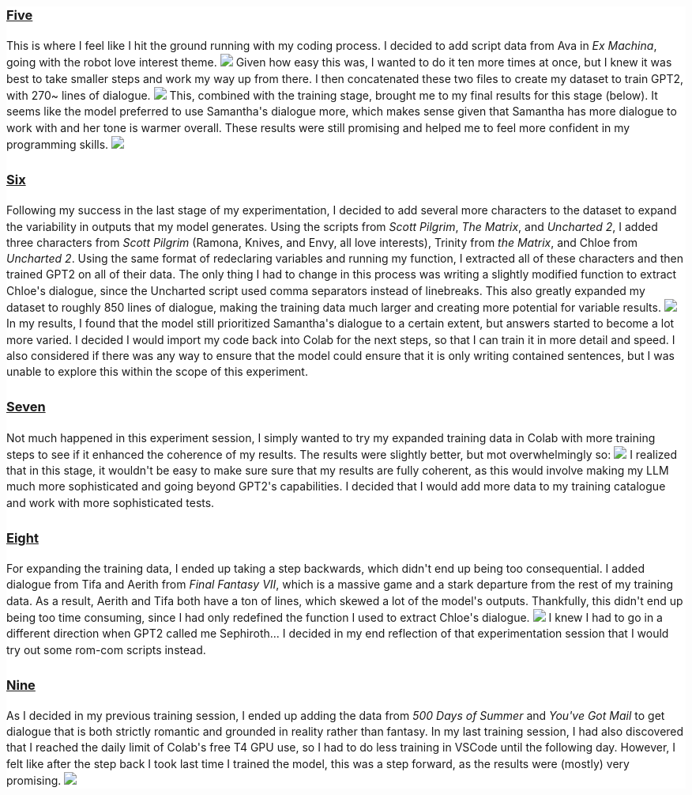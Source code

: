 ### [Five](DH-Experiment-5.md)
This is where I feel like I hit the ground running with my coding process. I decided to add script data from Ava in *Ex Machina*, going with the robot love interest theme. 
![](/images/4-09-01)
Given how easy this was, I wanted to do it ten more times at once, but I knew it was best to take smaller steps and work my way up from there. I then concatenated these two files to create my dataset to train GPT2, with 270~ lines of dialogue.
![](/images/4-09-02)
This, combined with the training stage, brought me to my final results for this stage (below). It seems like the model preferred to use Samantha's dialogue more, which makes sense given that Samantha has more dialogue to work with and her tone is warmer overall. These results were still promising and helped me to feel more confident in my programming skills. 
![](/images/4-09-03)
### [Six](DH-Experiment-6.md)
Following my success in the last stage of my experimentation, I decided to add several more characters to the dataset to expand the variability in outputs that my model generates. Using the scripts from *Scott Pilgrim*, *The Matrix*, and *Uncharted 2*, I added three characters from *Scott Pilgrim* (Ramona, Knives, and Envy, all love interests), Trinity from *the Matrix*, and Chloe from *Uncharted 2*. Using the same format of redeclaring variables and running my function, I extracted all of these characters and then trained GPT2 on all of their data. The only thing I had to change in this process was writing a slightly modified function to extract Chloe's dialogue, since the Uncharted script used comma separators instead of linebreaks. This also greatly expanded my dataset to roughly 850 lines of dialogue, making the training data much larger and creating more potential for variable results.
![](/images/4-09-05)
In my results, I found that the model still prioritized Samantha's dialogue to a certain extent, but answers started to become a lot more varied. I decided I would import my code back into Colab for the next steps, so that I can train it in more detail and speed. I also considered if there was any way to ensure that the model could ensure that it is only writing contained sentences, but I was unable to explore this within the scope of this experiment. 
### [Seven](DH-Experiment-7.md)
Not much happened in this experiment session, I simply wanted to try my expanded training data in Colab with more training steps to see if it enhanced the coherence of my results. The results were slightly better, but mot overwhelmingly so:
![](/images/4-09-06)
I realized that in this stage, it wouldn't be easy to make sure sure that my results are fully coherent, as this would involve making my LLM much more sophisticated and going beyond GPT2's capabilities. I decided that I would add more data to my training catalogue and work with more sophisticated tests.
### [Eight](DH-Experiment-8.md)
For expanding the training data, I ended up taking a step backwards, which didn't end up being too consequential. I added dialogue from Tifa and Aerith from *Final Fantasy VII*, which is a massive game and a stark departure from the rest of my training data. As a result, Aerith and Tifa both have a ton of lines, which skewed a lot of the model's outputs. Thankfully, this didn't end up being too time consuming, since I had only redefined the function I used to extract Chloe's dialogue.
![](/images/4-09-09)
I knew I had to go in a different direction when GPT2 called me Sephiroth... I decided in my end reflection of that experimentation session that I would try out some rom-com scripts instead.
### [Nine](DH-Experiment-9.md)
As I decided in my previous training session, I ended up adding the data from *500 Days of Summer* and *You've Got Mail* to get dialogue that is both strictly romantic and grounded in reality rather than fantasy. In my last training session, I had also discovered that I reached the daily limit of Colab's free T4 GPU use, so I had to do less training in VSCode until the following day. However, I felt like after the step back I took last time I trained the model, this was a step forward, as the results were (mostly) very promising. 
![](/images/4-10-01)
